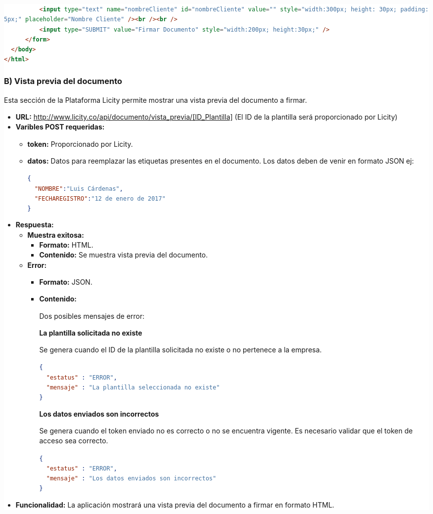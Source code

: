   ```HTML
			<input type="text" name="nombreCliente" id="nombreCliente" value="" style="width:300px; height: 30px; padding:5px;" placeholder="Nombre Cliente" /><br /><br />
			<input type="SUBMIT" value="Firmar Documento" style="width:200px; height:30px;" />
		</form>
	</body>
  </html>
  ```

### B) Vista previa del documento
Esta sección de la Plataforma Licity permite mostrar una vista previa del documento a firmar.

- **URL:** http://www.licity.co/api/documento/vista_previa/[ID_Plantilla] (El ID de la plantilla será proporcionado por Licity)
- **Varibles POST requeridas:**
  - **token:** Proporcionado por Licity.
  - **datos:** Datos para reemplazar las etiquetas presentes en el documento. Los datos deben de venir en formato JSON ej:
      
      ```json
      {
      	"NOMBRE":"Luis Cárdenas",
      	"FECHAREGISTRO":"12 de enero de 2017"
      }
      ```
- **Respuesta:**
  - **Muestra exitosa:**
    - **Formato:** HTML.
    - **Contenido:** Se muestra vista previa del documento.
  - **Error:**
    - **Formato:** JSON.
    - **Contenido:**

      Dos posibles mensajes de error:

      **La plantilla solicitada no existe**

      Se genera cuando el ID de la plantilla solicitada no existe o no pertenece a la empresa.

      ```json
      {
      	"estatus" : "ERROR",
      	"mensaje" : "La plantilla seleccionada no existe"
      }
      ```

      **Los datos enviados son incorrectos**

      Se genera cuando el token enviado no es correcto o no se encuentra vigente. Es necesario validar que el token de acceso sea correcto.

      ```json
      {
      	"estatus" : "ERROR",
      	"mensaje" : "Los datos enviados son incorrectos"
      }
      ```
- **Funcionalidad:**
La aplicación mostrará una vista previa del documento a firmar en formato HTML.
